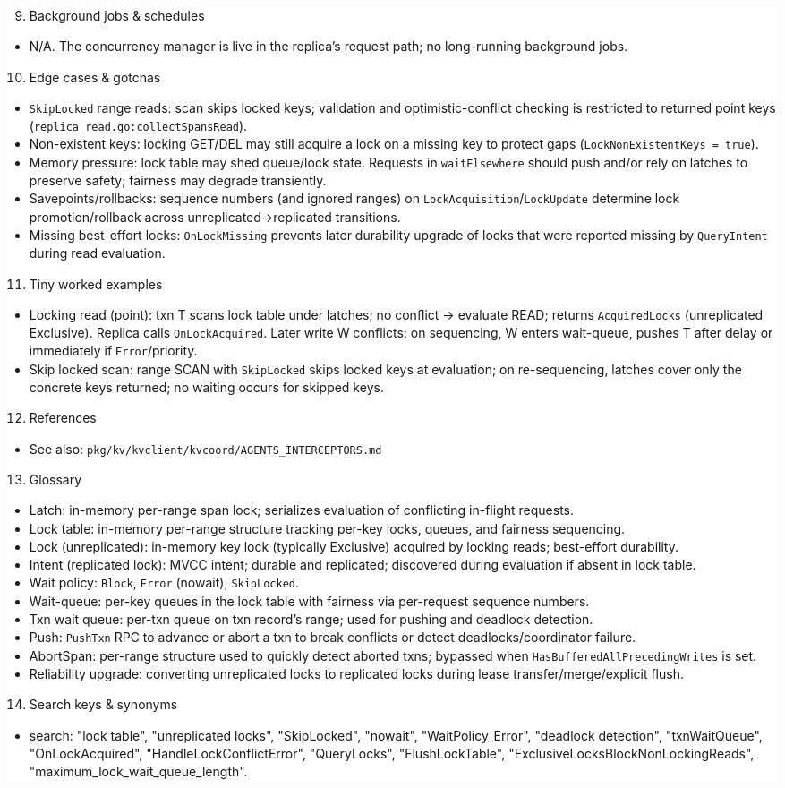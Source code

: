 9) Background jobs & schedules
- N/A. The concurrency manager is live in the replica’s request path; no long-running background jobs.

10) Edge cases & gotchas
- `SkipLocked` range reads: scan skips locked keys; validation and optimistic-conflict checking is restricted to returned point keys (`replica_read.go:collectSpansRead`).
- Non-existent keys: locking GET/DEL may still acquire a lock on a missing key to protect gaps (`LockNonExistentKeys = true`).
- Memory pressure: lock table may shed queue/lock state. Requests in `waitElsewhere` should push and/or rely on latches to preserve safety; fairness may degrade transiently.
- Savepoints/rollbacks: sequence numbers (and ignored ranges) on `LockAcquisition`/`LockUpdate` determine lock promotion/rollback across unreplicated→replicated transitions.
- Missing best-effort locks: `OnLockMissing` prevents later durability upgrade of locks that were reported missing by `QueryIntent` during read evaluation.

11) Tiny worked examples
- Locking read (point): txn T scans lock table under latches; no conflict → evaluate READ; returns `AcquiredLocks` (unreplicated Exclusive). Replica calls `OnLockAcquired`. Later write W conflicts: on sequencing, W enters wait-queue, pushes T after delay or immediately if `Error`/priority.
- Skip locked scan: range SCAN with `SkipLocked` skips locked keys at evaluation; on re-sequencing, latches cover only the concrete keys returned; no waiting occurs for skipped keys.

12) References
 - See also: `pkg/kv/kvclient/kvcoord/AGENTS_INTERCEPTORS.md`

13) Glossary
- Latch: in-memory per-range span lock; serializes evaluation of conflicting in-flight requests.
- Lock table: in-memory per-range structure tracking per-key locks, queues, and fairness sequencing.
- Lock (unreplicated): in-memory key lock (typically Exclusive) acquired by locking reads; best-effort durability.
- Intent (replicated lock): MVCC intent; durable and replicated; discovered during evaluation if absent in lock table.
- Wait policy: `Block`, `Error` (nowait), `SkipLocked`.
- Wait-queue: per-key queues in the lock table with fairness via per-request sequence numbers.
- Txn wait queue: per-txn queue on txn record’s range; used for pushing and deadlock detection.
- Push: `PushTxn` RPC to advance or abort a txn to break conflicts or detect deadlocks/coordinator failure.
- AbortSpan: per-range structure used to quickly detect aborted txns; bypassed when `HasBufferedAllPrecedingWrites` is set.
- Reliability upgrade: converting unreplicated locks to replicated locks during lease transfer/merge/explicit flush.

14) Search keys & synonyms
- search: "lock table", "unreplicated locks", "SkipLocked", "nowait", "WaitPolicy_Error", "deadlock detection", "txnWaitQueue", "OnLockAcquired", "HandleLockConflictError", "QueryLocks", "FlushLockTable", "ExclusiveLocksBlockNonLockingReads", "maximum_lock_wait_queue_length".

